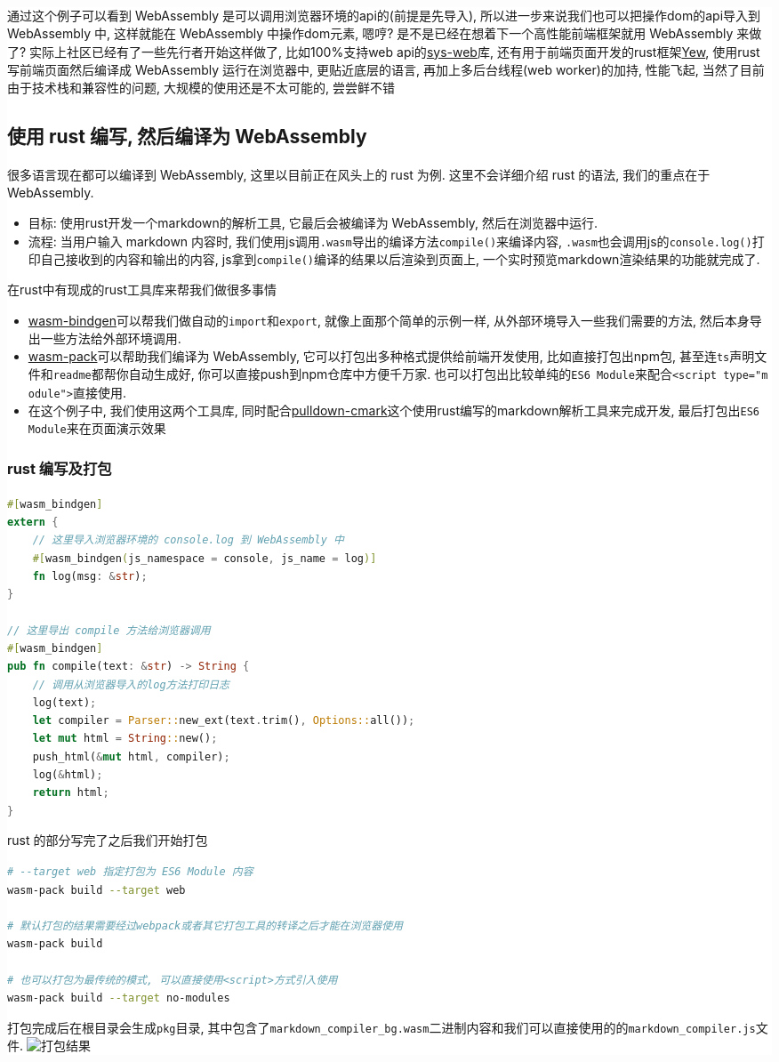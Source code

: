 通过这个例子可以看到 WebAssembly 是可以调用浏览器环境的api的(前提是先导入), 所以进一步来说我们也可以把操作dom的api导入到 WebAssembly 中, 这样就能在 WebAssembly 中操作dom元素, 嗯哼? 是不是已经在想着下一个高性能前端框架就用 WebAssembly 来做了? 实际上社区已经有了一些先行者开始这样做了, 比如100%支持web api的[sys-web](https://rustwasm.github.io/wasm-bindgen/web-sys/index.html)库, 还有用于前端页面开发的rust框架[Yew](https://yew.rs/), 使用rust写前端页面然后编译成 WebAssembly 运行在浏览器中, 更贴近底层的语言, 再加上多后台线程(web worker)的加持, 性能飞起, 当然了目前由于技术栈和兼容性的问题, 大规模的使用还是不太可能的, 尝尝鲜不错

## 使用 rust 编写, 然后编译为 WebAssembly

很多语言现在都可以编译到 WebAssembly, 这里以目前正在风头上的 rust 为例. 这里不会详细介绍 rust 的语法, 我们的重点在于 WebAssembly.

- 目标: 使用rust开发一个markdown的解析工具, 它最后会被编译为 WebAssembly, 然后在浏览器中运行.
- 流程: 当用户输入 markdown 内容时, 我们使用js调用`.wasm`导出的编译方法`compile()`来编译内容, `.wasm`也会调用js的`console.log()`打印自己接收到的内容和输出的内容, js拿到`compile()`编译的结果以后渲染到页面上, 一个实时预览markdown渲染结果的功能就完成了.

在rust中有现成的rust工具库来帮我们做很多事情
- [wasm-bindgen](https://crates.io/crates/wasm-bindgen)可以帮我们做自动的`import`和`export`, 就像上面那个简单的示例一样, 从外部环境导入一些我们需要的方法, 然后本身导出一些方法给外部环境调用.
- [wasm-pack](https://crates.io/crates/wasm-pack)可以帮助我们编译为 WebAssembly, 它可以打包出多种格式提供给前端开发使用, 比如直接打包出npm包, 甚至连`ts`声明文件和`readme`都帮你自动生成好, 你可以直接push到npm仓库中方便千万家. 也可以打包出比较单纯的`ES6 Module`来配合`<script type="module">`直接使用.
- 在这个例子中, 我们使用这两个工具库, 同时配合[pulldown-cmark](https://crates.io/crates/pulldown-cmark)这个使用rust编写的markdown解析工具来完成开发, 最后打包出`ES6 Module`来在页面演示效果

### rust 编写及打包

```rust
#[wasm_bindgen]
extern {
    // 这里导入浏览器环境的 console.log 到 WebAssembly 中
    #[wasm_bindgen(js_namespace = console, js_name = log)]
    fn log(msg: &str);
}

// 这里导出 compile 方法给浏览器调用
#[wasm_bindgen]
pub fn compile(text: &str) -> String {
    // 调用从浏览器导入的log方法打印日志
    log(text);
    let compiler = Parser::new_ext(text.trim(), Options::all());
    let mut html = String::new();
    push_html(&mut html, compiler);
    log(&html);
    return html;
}
```

rust 的部分写完了之后我们开始打包
```bash
# --target web 指定打包为 ES6 Module 内容
wasm-pack build --target web

# 默认打包的结果需要经过webpack或者其它打包工具的转译之后才能在浏览器使用
wasm-pack build

# 也可以打包为最传统的模式, 可以直接使用<script>方式引入使用
wasm-pack build --target no-modules
```
打包完成后在根目录会生成`pkg`目录, 其中包含了`markdown_compiler_bg.wasm`二进制内容和我们可以直接使用的的`markdown_compiler.js`文件.
![打包结果](https://oss.kricsleo.com/img/pkg.png)

